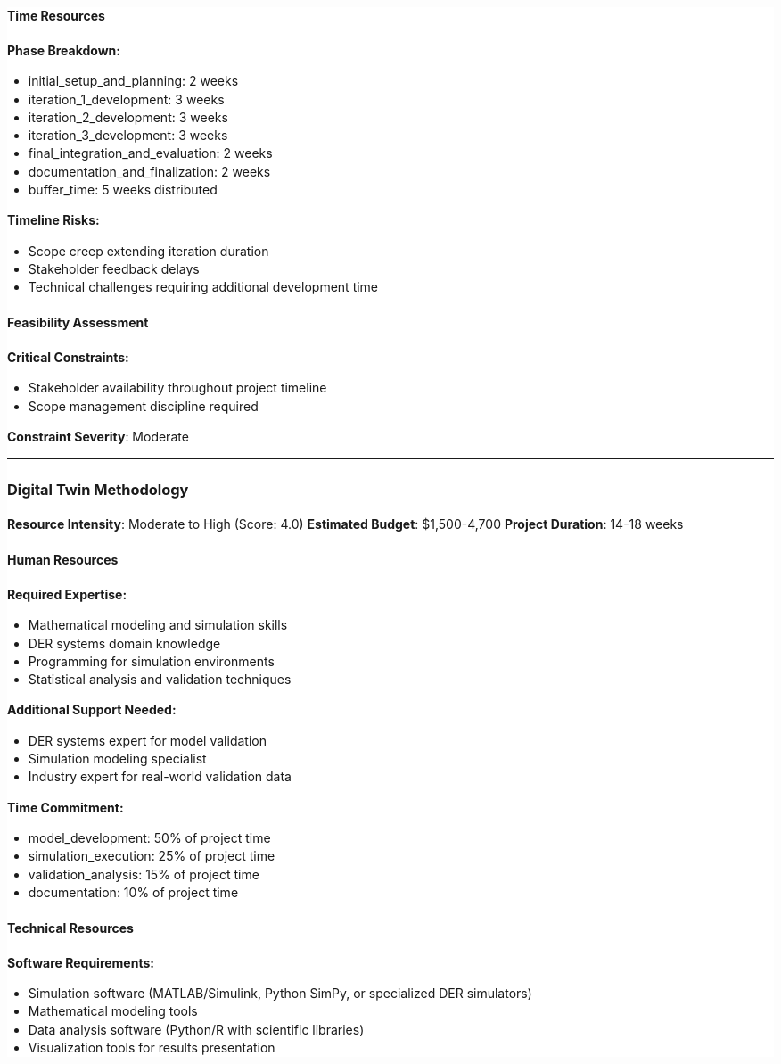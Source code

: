 #### Time Resources
**Phase Breakdown:**
- initial_setup_and_planning: 2 weeks
- iteration_1_development: 3 weeks
- iteration_2_development: 3 weeks
- iteration_3_development: 3 weeks
- final_integration_and_evaluation: 2 weeks
- documentation_and_finalization: 2 weeks
- buffer_time: 5 weeks distributed

**Timeline Risks:**
- Scope creep extending iteration duration
- Stakeholder feedback delays
- Technical challenges requiring additional development time

#### Feasibility Assessment
**Critical Constraints:**
- Stakeholder availability throughout project timeline
- Scope management discipline required

**Constraint Severity**: Moderate

---

### Digital Twin Methodology

**Resource Intensity**: Moderate to High (Score: 4.0)
**Estimated Budget**: $1,500-4,700
**Project Duration**: 14-18 weeks

#### Human Resources
**Required Expertise:**
- Mathematical modeling and simulation skills
- DER systems domain knowledge
- Programming for simulation environments
- Statistical analysis and validation techniques

**Additional Support Needed:**
- DER systems expert for model validation
- Simulation modeling specialist
- Industry expert for real-world validation data

**Time Commitment:**
- model_development: 50% of project time
- simulation_execution: 25% of project time
- validation_analysis: 15% of project time
- documentation: 10% of project time

#### Technical Resources
**Software Requirements:**
- Simulation software (MATLAB/Simulink, Python SimPy, or specialized DER simulators)
- Mathematical modeling tools
- Data analysis software (Python/R with scientific libraries)
- Visualization tools for results presentation
